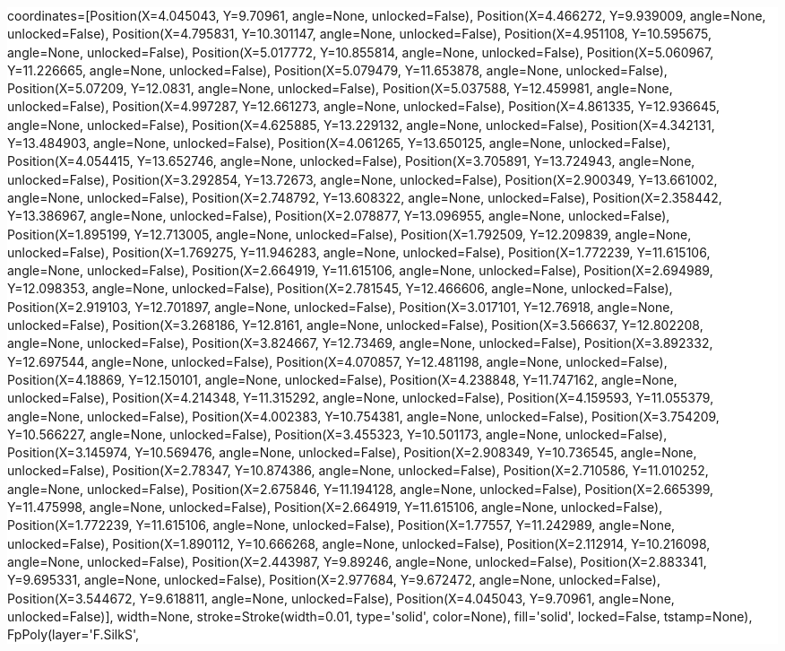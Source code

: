 coordinates=[Position(X=4.045043, Y=9.70961, angle=None, unlocked=False), Position(X=4.466272, Y=9.939009, angle=None, unlocked=False), Position(X=4.795831, Y=10.301147, angle=None, unlocked=False), Position(X=4.951108, Y=10.595675, angle=None, unlocked=False), Position(X=5.017772, Y=10.855814, angle=None, unlocked=False), Position(X=5.060967, Y=11.226665, angle=None, unlocked=False), Position(X=5.079479, Y=11.653878, angle=None, unlocked=False), Position(X=5.07209, Y=12.0831, angle=None, unlocked=False), Position(X=5.037588, Y=12.459981, angle=None, unlocked=False), Position(X=4.997287, Y=12.661273, angle=None, unlocked=False), Position(X=4.861335, Y=12.936645, angle=None, unlocked=False), Position(X=4.625885, Y=13.229132, angle=None, unlocked=False), Position(X=4.342131, Y=13.484903, angle=None, unlocked=False), Position(X=4.061265, Y=13.650125, angle=None, unlocked=False), Position(X=4.054415, Y=13.652746, angle=None, unlocked=False), Position(X=3.705891, Y=13.724943, angle=None, unlocked=False), Position(X=3.292854, Y=13.72673, angle=None, unlocked=False), Position(X=2.900349, Y=13.661002, angle=None, unlocked=False), Position(X=2.748792, Y=13.608322, angle=None, unlocked=False), Position(X=2.358442, Y=13.386967, angle=None, unlocked=False), Position(X=2.078877, Y=13.096955, angle=None, unlocked=False), Position(X=1.895199, Y=12.713005, angle=None, unlocked=False), Position(X=1.792509, Y=12.209839, angle=None, unlocked=False), Position(X=1.769275, Y=11.946283, angle=None, unlocked=False), Position(X=1.772239, Y=11.615106, angle=None, unlocked=False), Position(X=2.664919, Y=11.615106, angle=None, unlocked=False), Position(X=2.694989, Y=12.098353, angle=None, unlocked=False), Position(X=2.781545, Y=12.466606, angle=None, unlocked=False), Position(X=2.919103, Y=12.701897, angle=None, unlocked=False), Position(X=3.017101, Y=12.76918, angle=None, unlocked=False), Position(X=3.268186, Y=12.8161, angle=None, unlocked=False), Position(X=3.566637, Y=12.802208, angle=None, unlocked=False), Position(X=3.824667, Y=12.73469, angle=None, unlocked=False), Position(X=3.892332, Y=12.697544, angle=None, unlocked=False), Position(X=4.070857, Y=12.481198, angle=None, unlocked=False), Position(X=4.18869, Y=12.150101, angle=None, unlocked=False), Position(X=4.238848, Y=11.747162, angle=None, unlocked=False), Position(X=4.214348, Y=11.315292, angle=None, unlocked=False), Position(X=4.159593, Y=11.055379, angle=None, unlocked=False), Position(X=4.002383, Y=10.754381, angle=None, unlocked=False), Position(X=3.754209, Y=10.566227, angle=None, unlocked=False), Position(X=3.455323, Y=10.501173, angle=None, unlocked=False), Position(X=3.145974, Y=10.569476, angle=None, unlocked=False), Position(X=2.908349, Y=10.736545, angle=None, unlocked=False), Position(X=2.78347, Y=10.874386, angle=None, unlocked=False), Position(X=2.710586, Y=11.010252, angle=None, unlocked=False), Position(X=2.675846, Y=11.194128, angle=None, unlocked=False), Position(X=2.665399, Y=11.475998, angle=None, unlocked=False), Position(X=2.664919, Y=11.615106, angle=None, unlocked=False), Position(X=1.772239, Y=11.615106, angle=None, unlocked=False), Position(X=1.77557, Y=11.242989, angle=None, unlocked=False), Position(X=1.890112, Y=10.666268, angle=None, unlocked=False), Position(X=2.112914, Y=10.216098, angle=None, unlocked=False), Position(X=2.443987, Y=9.89246, angle=None, unlocked=False), Position(X=2.883341, Y=9.695331, angle=None, unlocked=False), Position(X=2.977684, Y=9.672472, angle=None, unlocked=False), Position(X=3.544672, Y=9.618811, angle=None, unlocked=False), Position(X=4.045043, Y=9.70961, angle=None, unlocked=False)], width=None, stroke=Stroke(width=0.01, type='solid', color=None), fill='solid', locked=False, tstamp=None), FpPoly(layer='F.SilkS',